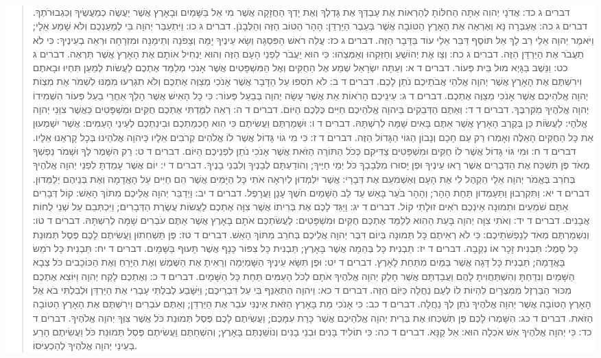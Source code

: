 > דברים ג כד: אֲדֹנָי יְהוִה אַתָּה הַחִלּוֹתָ לְהַרְאוֹת אֶת עַבְדְּךָ אֶת גָּדְלְךָ וְאֶת יָדְךָ הַחֲזָקָה אֲשֶׁר מִי אֵל בַּשָּׁמַיִם וּבָאָרֶץ אֲשֶׁר יַעֲשֶׂה כְמַעֲשֶׂיךָ וְכִגְבוּרֹתֶךָ.
> דברים ג כה: אֶעְבְּרָה נָּא וְאֶרְאֶה אֶת הָאָרֶץ הַטּוֹבָה אֲשֶׁר בְּעֵבֶר הַיַּרְדֵּן:  הָהָר הַטּוֹב הַזֶּה וְהַלְּבָנֹן.
> דברים ג כו: וַיִּתְעַבֵּר יְהוָה בִּי לְמַעַנְכֶם וְלֹא שָׁמַע אֵלָי; וַיֹּאמֶר יְהוָה אֵלַי רַב לָךְ אַל תּוֹסֶף דַּבֵּר אֵלַי עוֹד בַּדָּבָר הַזֶּה.
> דברים ג כז: עֲלֵה רֹאשׁ הַפִּסְגָּה וְשָׂא עֵינֶיךָ יָמָּה וְצָפֹנָה וְתֵימָנָה וּמִזְרָחָה וּרְאֵה בְעֵינֶיךָ:  כִּי לֹא תַעֲבֹר אֶת הַיַּרְדֵּן הַזֶּה.
> דברים ג כח: וְצַו אֶת יְהוֹשֻׁעַ וְחַזְּקֵהוּ וְאַמְּצֵהוּ:  כִּי הוּא יַעֲבֹר לִפְנֵי הָעָם הַזֶּה וְהוּא יַנְחִיל אוֹתָם אֶת הָאָרֶץ אֲשֶׁר תִּרְאֶה.
> דברים ג כט: וַנֵּשֶׁב בַּגָּיְא מוּל בֵּית פְּעוֹר.
> דברים ד א: וְעַתָּה יִשְׂרָאֵל שְׁמַע אֶל הַחֻקִּים וְאֶל הַמִּשְׁפָּטִים אֲשֶׁר אָנֹכִי מְלַמֵּד אֶתְכֶם לַעֲשׂוֹת לְמַעַן תִּחְיוּ וּבָאתֶם וִירִשְׁתֶּם אֶת הָאָרֶץ אֲשֶׁר יְהוָה אֱלֹהֵי אֲבֹתֵיכֶם נֹתֵן לָכֶם.
> דברים ד ב: לֹא תֹסִפוּ עַל הַדָּבָר אֲשֶׁר אָנֹכִי מְצַוֶּה אֶתְכֶם וְלֹא תִגְרְעוּ מִמֶּנּוּ לִשְׁמֹר אֶת מִצְוֹת יְהוָה אֱלֹהֵיכֶם אֲשֶׁר אָנֹכִי מְצַוֶּה אֶתְכֶם.
> דברים ד ג: עֵינֵיכֶם הָרֹאוֹת אֵת אֲשֶׁר עָשָׂה יְהוָה בְּבַעַל פְּעוֹר:  כִּי כָל הָאִישׁ אֲשֶׁר הָלַךְ אַחֲרֵי בַעַל פְּעוֹר הִשְׁמִידוֹ יְהוָה אֱלֹהֶיךָ מִקִּרְבֶּךָ.
> דברים ד ד: וְאַתֶּם הַדְּבֵקִים בַּיהוָה אֱלֹהֵיכֶם חַיִּים כֻּלְּכֶם הַיּוֹם.
> דברים ד ה: רְאֵה לִמַּדְתִּי אֶתְכֶם חֻקִּים וּמִשְׁפָּטִים כַּאֲשֶׁר צִוַּנִי יְהוָה אֱלֹהָי:  לַעֲשׂוֹת כֵּן בְּקֶרֶב הָאָרֶץ אֲשֶׁר אַתֶּם בָּאִים שָׁמָּה לְרִשְׁתָּהּ.
> דברים ד ו: וּשְׁמַרְתֶּם וַעֲשִׂיתֶם כִּי הִוא חָכְמַתְכֶם וּבִינַתְכֶם לְעֵינֵי הָעַמִּים:  אֲשֶׁר יִשְׁמְעוּן אֵת כָּל הַחֻקִּים הָאֵלֶּה וְאָמְרוּ רַק עַם חָכָם וְנָבוֹן הַגּוֹי הַגָּדוֹל הַזֶּה.
> דברים ד ז: כִּי מִי גוֹי גָּדוֹל אֲשֶׁר לוֹ אֱלֹהִים קְרֹבִים אֵלָיו כַּיהוָה אֱלֹהֵינוּ בְּכָל קָרְאֵנוּ אֵלָיו.
> דברים ד ח: וּמִי גּוֹי גָּדוֹל אֲשֶׁר לוֹ חֻקִּים וּמִשְׁפָּטִים צַדִּיקִם כְּכֹל הַתּוֹרָה הַזֹּאת אֲשֶׁר אָנֹכִי נֹתֵן לִפְנֵיכֶם הַיּוֹם.
> דברים ד ט: רַק הִשָּׁמֶר לְךָ וּשְׁמֹר נַפְשְׁךָ מְאֹד פֶּן תִּשְׁכַּח אֶת הַדְּבָרִים אֲשֶׁר רָאוּ עֵינֶיךָ וּפֶן יָסוּרוּ מִלְּבָבְךָ כֹּל יְמֵי חַיֶּיךָ; וְהוֹדַעְתָּם לְבָנֶיךָ וְלִבְנֵי בָנֶיךָ.
> דברים ד י: יוֹם אֲשֶׁר עָמַדְתָּ לִפְנֵי יְהוָה אֱלֹהֶיךָ בְּחֹרֵב בֶּאֱמֹר יְהוָה אֵלַי הַקְהֶל לִי אֶת הָעָם וְאַשְׁמִעֵם אֶת דְּבָרָי:  אֲשֶׁר יִלְמְדוּן לְיִרְאָה אֹתִי כָּל הַיָּמִים אֲשֶׁר הֵם חַיִּים עַל הָאֲדָמָה וְאֶת בְּנֵיהֶם יְלַמֵּדוּן.
> דברים ד יא: וַתִּקְרְבוּן וַתַּעַמְדוּן תַּחַת הָהָר; וְהָהָר בֹּעֵר בָּאֵשׁ עַד לֵב הַשָּׁמַיִם חֹשֶׁךְ עָנָן וַעֲרָפֶל.
> דברים ד יב: וַיְדַבֵּר יְהוָה אֲלֵיכֶם מִתּוֹךְ הָאֵשׁ:  קוֹל דְּבָרִים אַתֶּם שֹׁמְעִים וּתְמוּנָה אֵינְכֶם רֹאִים זוּלָתִי קוֹל.
> דברים ד יג: וַיַּגֵּד לָכֶם אֶת בְּרִיתוֹ אֲשֶׁר צִוָּה אֶתְכֶם לַעֲשׂוֹת עֲשֶׂרֶת הַדְּבָרִים; וַיִּכְתְּבֵם עַל שְׁנֵי לֻחוֹת אֲבָנִים.
> דברים ד יד: וְאֹתִי צִוָּה יְהוָה בָּעֵת הַהִוא לְלַמֵּד אֶתְכֶם חֻקִּים וּמִשְׁפָּטִים:  לַעֲשֹׂתְכֶם אֹתָם בָּאָרֶץ אֲשֶׁר אַתֶּם עֹבְרִים שָׁמָּה לְרִשְׁתָּהּ.
> דברים ד טו: וְנִשְׁמַרְתֶּם מְאֹד לְנַפְשֹׁתֵיכֶם:  כִּי לֹא רְאִיתֶם כָּל תְּמוּנָה בְּיוֹם דִּבֶּר יְהוָה אֲלֵיכֶם בְּחֹרֵב מִתּוֹךְ הָאֵשׁ.
> דברים ד טז: פֶּן תַּשְׁחִתוּן וַעֲשִׂיתֶם לָכֶם פֶּסֶל תְּמוּנַת כָּל סָמֶל:  תַּבְנִית זָכָר אוֹ נְקֵבָה.
> דברים ד יז: תַּבְנִית כָּל בְּהֵמָה אֲשֶׁר בָּאָרֶץ; תַּבְנִית כָּל צִפּוֹר כָּנָף אֲשֶׁר תָּעוּף בַּשָּׁמָיִם.
> דברים ד יח: תַּבְנִית כָּל רֹמֵשׂ בָּאֲדָמָה; תַּבְנִית כָּל דָּגָה אֲשֶׁר בַּמַּיִם מִתַּחַת לָאָרֶץ.
> דברים ד יט: וּפֶן תִּשָּׂא עֵינֶיךָ הַשָּׁמַיְמָה וְרָאִיתָ אֶת הַשֶּׁמֶשׁ וְאֶת הַיָּרֵחַ וְאֶת הַכּוֹכָבִים כֹּל צְבָא הַשָּׁמַיִם וְנִדַּחְתָּ וְהִשְׁתַּחֲוִיתָ לָהֶם וַעֲבַדְתָּם אֲשֶׁר חָלַק יְהוָה אֱלֹהֶיךָ אֹתָם לְכֹל הָעַמִּים תַּחַת כָּל הַשָּׁמָיִם.
> דברים ד כ: וְאֶתְכֶם לָקַח יְהוָה וַיּוֹצִא אֶתְכֶם מִכּוּר הַבַּרְזֶל מִמִּצְרָיִם לִהְיוֹת לוֹ לְעַם נַחֲלָה כַּיּוֹם הַזֶּה.
> דברים ד כא: וַיהוָה הִתְאַנַּף בִּי עַל דִּבְרֵיכֶם; וַיִּשָּׁבַע לְבִלְתִּי עָבְרִי אֶת הַיַּרְדֵּן וּלְבִלְתִּי בֹא אֶל הָאָרֶץ הַטּוֹבָה אֲשֶׁר יְהוָה אֱלֹהֶיךָ נֹתֵן לְךָ נַחֲלָה.
> דברים ד כב: כִּי אָנֹכִי מֵת בָּאָרֶץ הַזֹּאת אֵינֶנִּי עֹבֵר אֶת הַיַּרְדֵּן; וְאַתֶּם עֹבְרִים וִירִשְׁתֶּם אֶת הָאָרֶץ הַטּוֹבָה הַזֹּאת.
> דברים ד כג: הִשָּׁמְרוּ לָכֶם פֶּן תִּשְׁכְּחוּ אֶת בְּרִית יְהוָה אֱלֹהֵיכֶם אֲשֶׁר כָּרַת עִמָּכֶם; וַעֲשִׂיתֶם לָכֶם פֶּסֶל תְּמוּנַת כֹּל אֲשֶׁר צִוְּךָ יְהוָה אֱלֹהֶיךָ.
> דברים ד כד: כִּי יְהוָה אֱלֹהֶיךָ אֵשׁ אֹכְלָה הוּא:  אֵל קַנָּא.
> דברים ד כה: כִּי תוֹלִיד בָּנִים וּבְנֵי בָנִים וְנוֹשַׁנְתֶּם בָּאָרֶץ; וְהִשְׁחַתֶּם וַעֲשִׂיתֶם פֶּסֶל תְּמוּנַת כֹּל וַעֲשִׂיתֶם הָרַע בְּעֵינֵי יְהוָה אֱלֹהֶיךָ לְהַכְעִיסוֹ.
